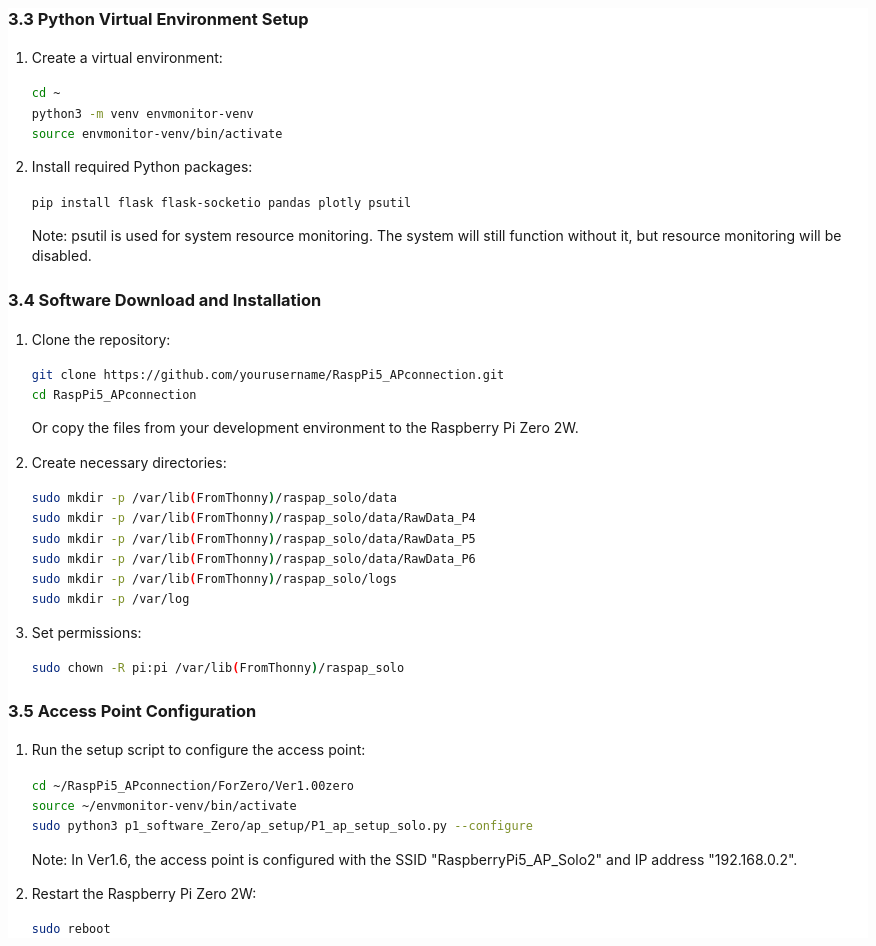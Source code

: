 ### 3.3 Python Virtual Environment Setup

1. Create a virtual environment:
   ```bash
   cd ~
   python3 -m venv envmonitor-venv
   source envmonitor-venv/bin/activate
   ```
2. Install required Python packages:
   ```bash
   pip install flask flask-socketio pandas plotly psutil
   ```
   Note: psutil is used for system resource monitoring. The system will still function without it, but resource monitoring will be disabled.

### 3.4 Software Download and Installation

1. Clone the repository:
   ```bash
   git clone https://github.com/yourusername/RaspPi5_APconnection.git
   cd RaspPi5_APconnection
   ```
   
   Or copy the files from your development environment to the Raspberry Pi Zero 2W.

2. Create necessary directories:
   ```bash
   sudo mkdir -p /var/lib(FromThonny)/raspap_solo/data
   sudo mkdir -p /var/lib(FromThonny)/raspap_solo/data/RawData_P4
   sudo mkdir -p /var/lib(FromThonny)/raspap_solo/data/RawData_P5
   sudo mkdir -p /var/lib(FromThonny)/raspap_solo/data/RawData_P6
   sudo mkdir -p /var/lib(FromThonny)/raspap_solo/logs
   sudo mkdir -p /var/log
   ```

3. Set permissions:
   ```bash
   sudo chown -R pi:pi /var/lib(FromThonny)/raspap_solo
   ```

### 3.5 Access Point Configuration

1. Run the setup script to configure the access point:
   ```bash
   cd ~/RaspPi5_APconnection/ForZero/Ver1.00zero
   source ~/envmonitor-venv/bin/activate
   sudo python3 p1_software_Zero/ap_setup/P1_ap_setup_solo.py --configure
   ```
   
   Note: In Ver1.6, the access point is configured with the SSID "RaspberryPi5_AP_Solo2" and IP address "192.168.0.2".

2. Restart the Raspberry Pi Zero 2W:
   ```bash
   sudo reboot
   ```
